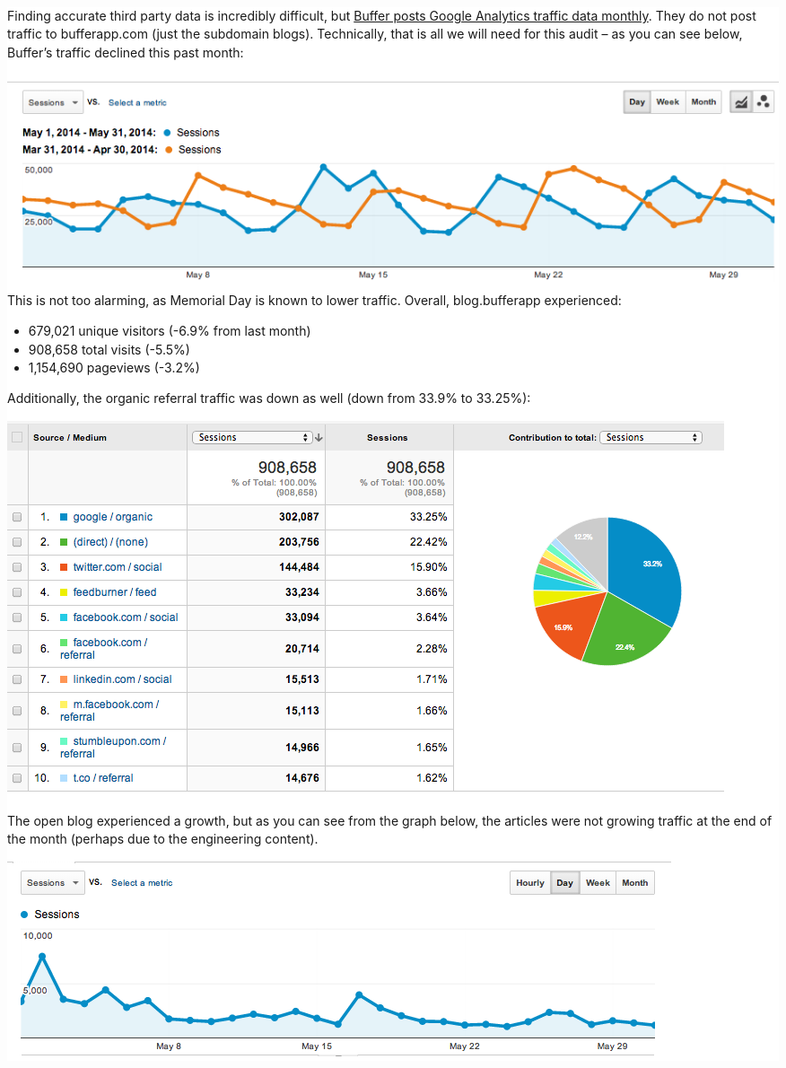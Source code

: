 Finding accurate third party data is incredibly difficult, but <a href="http://open.bufferapp.com" target="_blank">Buffer posts Google Analytics traffic data monthly</a>. They do not post traffic to bufferapp.com (just the subdomain blogs). Technically, that is all we will need for this audit &#8211; as you can see below, Buffer&#8217;s traffic declined this past month:

<a href="http://open.bufferapp.com/may-buffer-content-marketing-report/" target="_blank"><img class="alignnone size-full wp-image-2680" src="/images/wp-uploads/2014/06/Screen-Shot-2014-06-02-at-5.19.27-PM.png" alt="Buffer Traffic" width="907" height="237" /></a>This is not too alarming, as Memorial Day is known to lower traffic. Overall, blog.bufferapp experienced:

  * 679,021 unique visitors (-6.9% from last month)
  * 908,658 total visits (-5.5%)
  * 1,154,690 pageviews (-3.2%)

Additionally, the organic referral traffic was down as well (down from 33.9% to 33.25%):

<a href="http://open.bufferapp.com/may-buffer-content-marketing-report/" target="_blank"><img class="alignnone size-full wp-image-2682" src="/images/wp-uploads/2014/06/Referrals-for-May1.png" alt="Referrals-for-May1" width="799" height="417" /></a>

The open blog experienced a growth, but as you can see from the graph below, the articles were not growing traffic at the end of the month (perhaps due to the engineering content).

<a href="http://open.bufferapp.com/may-buffer-content-marketing-report/" target="_blank"><img class="alignnone size-full wp-image-2685" src="/images/wp-uploads/2014/06/Screen-Shot-2014-06-05-at-6.11.09-PM.png" alt="Open Blog Traffic" width="740" height="217" /></a>

